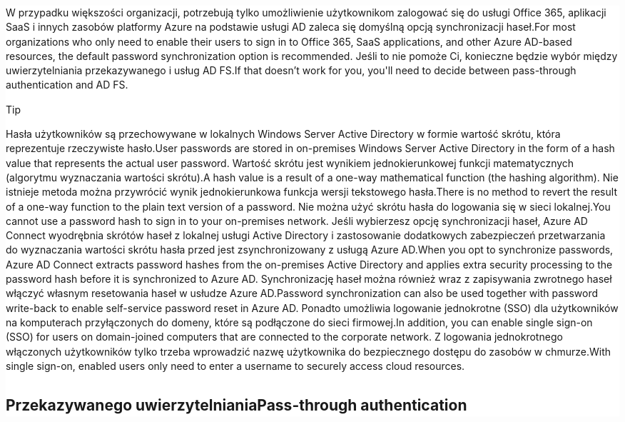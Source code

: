 <span data-ttu-id="f1a1b-122">W przypadku większości organizacji, potrzebują tylko umożliwienie użytkownikom zalogować się do usługi Office 365, aplikacji SaaS i innych zasobów platformy Azure na podstawie usługi AD zaleca się domyślną opcją synchronizacji haseł.</span><span class="sxs-lookup"><span data-stu-id="f1a1b-122">For most organizations who only need to enable their users to sign in to Office 365, SaaS applications, and other Azure AD-based resources, the default password synchronization option is recommended.</span></span> <span data-ttu-id="f1a1b-123">Jeśli to nie pomoże Ci, konieczne będzie wybór między uwierzytelniania przekazywanego i usług AD FS.</span><span class="sxs-lookup"><span data-stu-id="f1a1b-123">If that doesn’t work for you, you'll need to decide between pass-through authentication and AD FS.</span></span>

> [!TIP]
> <span data-ttu-id="f1a1b-124">Hasła użytkowników są przechowywane w lokalnych Windows Server Active Directory w formie wartość skrótu, która reprezentuje rzeczywiste hasło.</span><span class="sxs-lookup"><span data-stu-id="f1a1b-124">User passwords are stored in on-premises Windows Server Active Directory in the form of a hash value that represents the actual user password.</span></span> <span data-ttu-id="f1a1b-125">Wartość skrótu jest wynikiem jednokierunkowej funkcji matematycznych (algorytmu wyznaczania wartości skrótu).</span><span class="sxs-lookup"><span data-stu-id="f1a1b-125">A hash value is a result of a one-way mathematical function (the hashing algorithm).</span></span> <span data-ttu-id="f1a1b-126">Nie istnieje metoda można przywrócić wynik jednokierunkowa funkcja wersji tekstowego hasła.</span><span class="sxs-lookup"><span data-stu-id="f1a1b-126">There is no method to revert the result of a one-way function to the plain text version of a password.</span></span> <span data-ttu-id="f1a1b-127">Nie można użyć skrótu hasła do logowania się w sieci lokalnej.</span><span class="sxs-lookup"><span data-stu-id="f1a1b-127">You cannot use a password hash to sign in to your on-premises network.</span></span> <span data-ttu-id="f1a1b-128">Jeśli wybierzesz opcję synchronizacji haseł, Azure AD Connect wyodrębnia skrótów haseł z lokalnej usługi Active Directory i zastosowanie dodatkowych zabezpieczeń przetwarzania do wyznaczania wartości skrótu hasła przed jest zsynchronizowany z usługą Azure AD.</span><span class="sxs-lookup"><span data-stu-id="f1a1b-128">When you opt to synchronize passwords, Azure AD Connect extracts password hashes from the on-premises Active Directory and applies extra security processing to the password hash before it is synchronized to Azure AD.</span></span> <span data-ttu-id="f1a1b-129">Synchronizację haseł można również wraz z zapisywania zwrotnego haseł włączyć własnym resetowania haseł w usłudze Azure AD.</span><span class="sxs-lookup"><span data-stu-id="f1a1b-129">Password synchronization can also be used together with password write-back to enable self-service password reset in Azure AD.</span></span> <span data-ttu-id="f1a1b-130">Ponadto umożliwia logowanie jednokrotne (SSO) dla użytkowników na komputerach przyłączonych do domeny, które są podłączone do sieci firmowej.</span><span class="sxs-lookup"><span data-stu-id="f1a1b-130">In addition, you can enable single sign-on (SSO) for users on domain-joined computers that are connected to the corporate network.</span></span> <span data-ttu-id="f1a1b-131">Z logowania jednokrotnego włączonych użytkowników tylko trzeba wprowadzić nazwę użytkownika do bezpiecznego dostępu do zasobów w chmurze.</span><span class="sxs-lookup"><span data-stu-id="f1a1b-131">With single sign-on, enabled users only need to enter a username to securely access cloud resources.</span></span> 

## <a name="pass-through-authentication"></a><span data-ttu-id="f1a1b-132">Przekazywanego uwierzytelniania</span><span class="sxs-lookup"><span data-stu-id="f1a1b-132">Pass-through authentication</span></span>